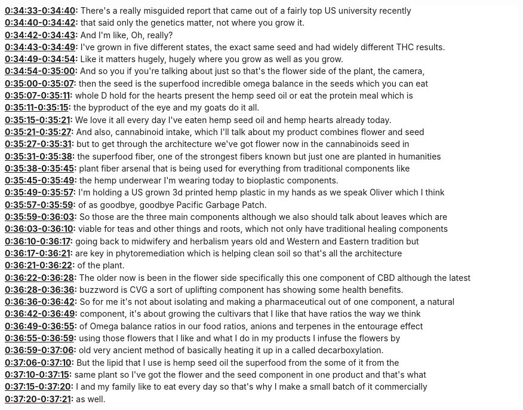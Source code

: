 **[0:34:33-0:34:40](https://regenerativeskills.com/doug-fine/#t=0:34:33):**  There's a really misguided report that came out of a fairly top US university recently  
**[0:34:40-0:34:42](https://regenerativeskills.com/doug-fine/#t=0:34:40):**  that said only the genetics matter, not where you grow it.  
**[0:34:42-0:34:43](https://regenerativeskills.com/doug-fine/#t=0:34:42):**  And I'm like, Oh, really?  
**[0:34:43-0:34:49](https://regenerativeskills.com/doug-fine/#t=0:34:43):**  I've grown in five different states, the exact same seed and had widely different THC results.  
**[0:34:49-0:34:54](https://regenerativeskills.com/doug-fine/#t=0:34:49):**  Like it matters hugely, hugely where you grow as well as you grow.  
**[0:34:54-0:35:00](https://regenerativeskills.com/doug-fine/#t=0:34:54):**  And so you if you're talking about just so that's the flower side of the plant, the camera,  
**[0:35:00-0:35:07](https://regenerativeskills.com/doug-fine/#t=0:35:00):**  then the seed is the superfood incredible omega balance in the seeds which you can eat  
**[0:35:07-0:35:11](https://regenerativeskills.com/doug-fine/#t=0:35:07):**  whole D hold for the hearts present the hemp seed oil or eat the protein meal which is  
**[0:35:11-0:35:15](https://regenerativeskills.com/doug-fine/#t=0:35:11):**  the byproduct of the eye and my goats do it all.  
**[0:35:15-0:35:21](https://regenerativeskills.com/doug-fine/#t=0:35:15):**  We love it all every day I've eaten hemp seed oil and hemp hearts already today.  
**[0:35:21-0:35:27](https://regenerativeskills.com/doug-fine/#t=0:35:21):**  And also, cannabinoid intake, which I'll talk about my product combines flower and seed  
**[0:35:27-0:35:31](https://regenerativeskills.com/doug-fine/#t=0:35:27):**  but to get through the architecture we've got flower now in the cannabinoids seed in  
**[0:35:31-0:35:38](https://regenerativeskills.com/doug-fine/#t=0:35:31):**  the superfood fiber, one of the strongest fibers known but just one are planted in humanities  
**[0:35:38-0:35:45](https://regenerativeskills.com/doug-fine/#t=0:35:38):**  plant fiber arsenal that is being used for everything from traditional components like  
**[0:35:45-0:35:49](https://regenerativeskills.com/doug-fine/#t=0:35:45):**  the hemp underwear I'm wearing today to bioplastic components.  
**[0:35:49-0:35:57](https://regenerativeskills.com/doug-fine/#t=0:35:49):**  I'm holding a US grown 3d printed hemp plastic in my hands as we speak Oliver which I think  
**[0:35:57-0:35:59](https://regenerativeskills.com/doug-fine/#t=0:35:57):**  of as goodbye, goodbye Pacific Garbage Patch.  
**[0:35:59-0:36:03](https://regenerativeskills.com/doug-fine/#t=0:35:59):**  So those are the three main components although we also should talk about leaves which are  
**[0:36:03-0:36:10](https://regenerativeskills.com/doug-fine/#t=0:36:03):**  viable for teas and other things and roots, which not only have traditional healing components  
**[0:36:10-0:36:17](https://regenerativeskills.com/doug-fine/#t=0:36:10):**  going back to midwifery and herbalism years old and Western and Eastern tradition but  
**[0:36:17-0:36:21](https://regenerativeskills.com/doug-fine/#t=0:36:17):**  are key in phytoremediation which is helping clean soil so that's all the architecture  
**[0:36:21-0:36:22](https://regenerativeskills.com/doug-fine/#t=0:36:21):**  of the plant.  
**[0:36:22-0:36:28](https://regenerativeskills.com/doug-fine/#t=0:36:22):**  The older now is been in the flower side specifically this one component of CBD although the latest  
**[0:36:28-0:36:36](https://regenerativeskills.com/doug-fine/#t=0:36:28):**  buzzword is CVG a sort of uplifting component has showing some health benefits.  
**[0:36:36-0:36:42](https://regenerativeskills.com/doug-fine/#t=0:36:36):**  So for me it's not about isolating and making a pharmaceutical out of one component, a natural  
**[0:36:42-0:36:49](https://regenerativeskills.com/doug-fine/#t=0:36:42):**  component, it's about growing the cultivars that I like that have ratios the way we think  
**[0:36:49-0:36:55](https://regenerativeskills.com/doug-fine/#t=0:36:49):**  of Omega balance ratios in our food ratios, anions and terpenes in the entourage effect  
**[0:36:55-0:36:59](https://regenerativeskills.com/doug-fine/#t=0:36:55):**  using those flowers that I like and what I do in my products I infuse the flowers by  
**[0:36:59-0:37:06](https://regenerativeskills.com/doug-fine/#t=0:36:59):**  old very ancient method of basically heating it up in a called decarboxylation.  
**[0:37:06-0:37:10](https://regenerativeskills.com/doug-fine/#t=0:37:06):**  But the lipid that I use is hemp seed oil the superfood from the some of it from the  
**[0:37:10-0:37:15](https://regenerativeskills.com/doug-fine/#t=0:37:10):**  same plant so I've got the flower and the seed component in one product and that's what  
**[0:37:15-0:37:20](https://regenerativeskills.com/doug-fine/#t=0:37:15):**  I and my family like to eat every day so that's why I make a small batch of it commercially  
**[0:37:20-0:37:21](https://regenerativeskills.com/doug-fine/#t=0:37:20):**  as well.  